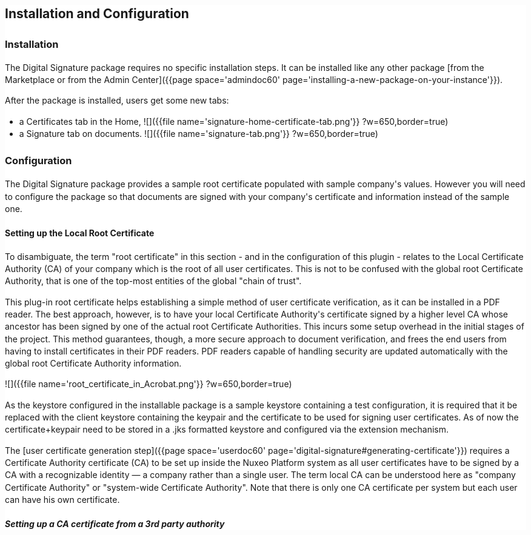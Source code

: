 ## Installation and Configuration

### Installation

The Digital Signature package requires no specific installation steps. It can be installed like any other package [from the Marketplace or from the Admin Center]({{page space='admindoc60' page='installing-a-new-package-on-your-instance'}}).

After the package is installed, users get some new tabs:

*   a Certificates tab in the Home,
    ![]({{file name='signature-home-certificate-tab.png'}} ?w=650,border=true)
*   a Signature tab on documents.
    ![]({{file name='signature-tab.png'}} ?w=650,border=true)

### Configuration

The Digital Signature package provides a sample root certificate populated with sample company's values. However you will need to configure the package so that documents are signed with your company's certificate and information instead of the sample one.

#### Setting up the Local Root Certificate

To disambiguate, the term "root certificate" in this section - and in the configuration of this plugin - relates to the Local Certificate Authority (CA) of your company which is the root of all user certificates. This is not to be confused with the global root Certificate Authority, that is one of the top-most entities of the global "chain of trust".

This plug-in root certificate helps establishing a simple method of user certificate verification, as it can be installed in a PDF reader. The best approach, however, is to have your local Certificate Authority's certificate signed by a higher level CA whose ancestor has been signed by one of the actual root Certificate Authorities. This incurs some setup overhead in the initial stages of the project. This method guarantees, though, a more secure approach to document verification, and frees the end users from having to install certificates in their PDF readers. PDF readers capable of handling security are updated automatically with the global root Certificate Authority information.

![]({{file name='root_certificate_in_Acrobat.png'}} ?w=650,border=true)

As the keystore configured in the installable package is a sample keystore containing a test configuration, it is required that it be replaced with the client keystore containing the keypair and the certificate to be used for signing user certificates. As of now the certificate+keypair need to be stored in a .jks formatted keystore and configured via the extension mechanism.

The [user certificate generation step]({{page space='userdoc60' page='digital-signature#generating-certificate'}}) requires a Certificate Authority certificate (CA) to be set up inside the Nuxeo Platform system as all user certificates have to be signed by a CA with a recognizable identity &mdash; a company rather than a single user. The term local CA can be understood here as "company Certificate Authority" or "system-wide Certificate Authority". Note that there is only one CA certificate per system but each user can have his own certificate.

##### Setting up a CA certificate from a 3rd party authority
